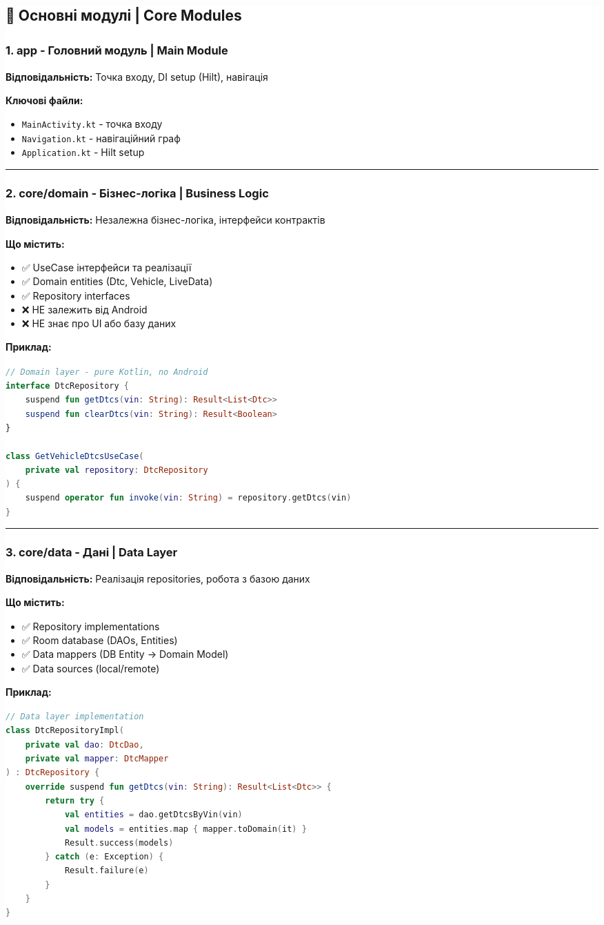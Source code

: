 ## 🧩 Основні модулі | Core Modules

### 1. **app** - Головний модуль | Main Module
**Відповідальність:** Точка входу, DI setup (Hilt), навігація

**Ключові файли:**
- `MainActivity.kt` - точка входу
- `Navigation.kt` - навігаційний граф
- `Application.kt` - Hilt setup

---

### 2. **core/domain** - Бізнес-логіка | Business Logic
**Відповідальність:** Незалежна бізнес-логіка, інтерфейси контрактів

**Що містить:**
- ✅ UseCase інтерфейси та реалізації
- ✅ Domain entities (Dtc, Vehicle, LiveData)
- ✅ Repository interfaces
- ❌ НЕ залежить від Android
- ❌ НЕ знає про UI або базу даних

**Приклад:**
```kotlin
// Domain layer - pure Kotlin, no Android
interface DtcRepository {
    suspend fun getDtcs(vin: String): Result<List<Dtc>>
    suspend fun clearDtcs(vin: String): Result<Boolean>
}

class GetVehicleDtcsUseCase(
    private val repository: DtcRepository
) {
    suspend operator fun invoke(vin: String) = repository.getDtcs(vin)
}
```

---

### 3. **core/data** - Дані | Data Layer
**Відповідальність:** Реалізація repositories, робота з базою даних

**Що містить:**
- ✅ Repository implementations
- ✅ Room database (DAOs, Entities)
- ✅ Data mappers (DB Entity → Domain Model)
- ✅ Data sources (local/remote)

**Приклад:**
```kotlin
// Data layer implementation
class DtcRepositoryImpl(
    private val dao: DtcDao,
    private val mapper: DtcMapper
) : DtcRepository {
    override suspend fun getDtcs(vin: String): Result<List<Dtc>> {
        return try {
            val entities = dao.getDtcsByVin(vin)
            val models = entities.map { mapper.toDomain(it) }
            Result.success(models)
        } catch (e: Exception) {
            Result.failure(e)
        }
    }
}
```